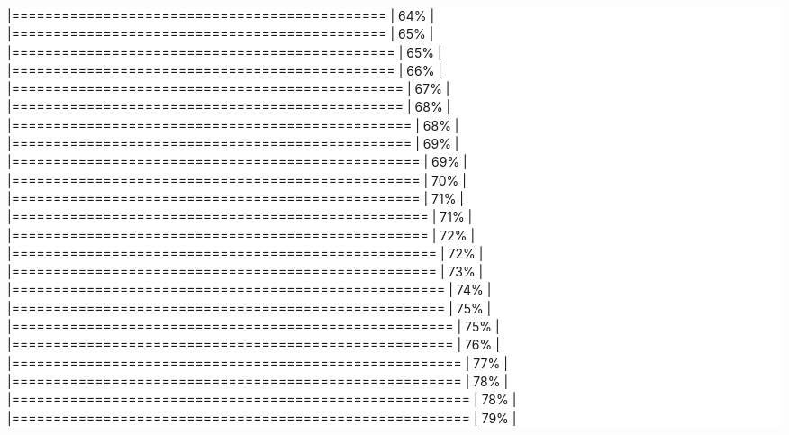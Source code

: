 |=============================================                         |  64%  |                                                                              |=============================================                         |  65%  |                                                                              |==============================================                        |  65%  |                                                                              |==============================================                        |  66%  |                                                                              |===============================================                       |  67%  |                                                                              |===============================================                       |  68%  |                                                                              |================================================                      |  68%  |                                                                              |================================================                      |  69%  |                                                                              |=================================================                     |  69%  |                                                                              |=================================================                     |  70%  |                                                                              |=================================================                     |  71%  |                                                                              |==================================================                    |  71%  |                                                                              |==================================================                    |  72%  |                                                                              |===================================================                   |  72%  |                                                                              |===================================================                   |  73%  |                                                                              |====================================================                  |  74%  |                                                                              |====================================================                  |  75%  |                                                                              |=====================================================                 |  75%  |                                                                              |=====================================================                 |  76%  |                                                                              |======================================================                |  77%  |                                                                              |======================================================                |  78%  |                                                                              |=======================================================               |  78%  |                                                                              |=======================================================               |  79%  |